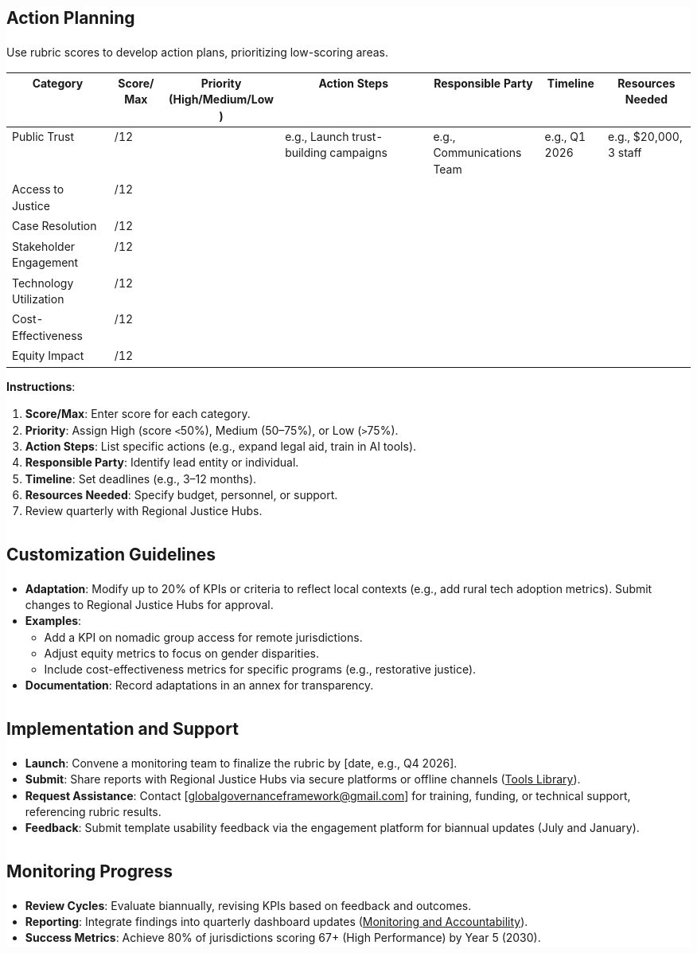 ## Action Planning
Use rubric scores to develop action plans, prioritizing low-scoring areas.

| Category | Score/Max | Priority (High/Medium/Low) | Action Steps | Responsible Party | Timeline | Resources Needed |
|----------|-----------|----------------------------|--------------|------------------|----------|------------------|
| Public Trust | /12 | | e.g., Launch trust-building campaigns | e.g., Communications Team | e.g., Q1 2026 | e.g., $20,000, 3 staff |
| Access to Justice | /12 | | | | | |
| Case Resolution | /12 | | | | | |
| Stakeholder Engagement | /12 | | | | | |
| Technology Utilization | /12 | | | | | |
| Cost-Effectiveness | /12 | | | | | |
| Equity Impact | /12 | | | | | |

**Instructions**:
1. **Score/Max**: Enter score for each category.
2. **Priority**: Assign High (score `<`50%), Medium (50–75%), or Low (`>`75%).
3. **Action Steps**: List specific actions (e.g., expand legal aid, train in AI tools).
4. **Responsible Party**: Identify lead entity or individual.
5. **Timeline**: Set deadlines (e.g., 3–12 months).
6. **Resources Needed**: Specify budget, personnel, or support.
7. Review quarterly with Regional Justice Hubs.

## Customization Guidelines
- **Adaptation**: Modify up to 20% of KPIs or criteria to reflect local contexts (e.g., add rural tech adoption metrics). Submit changes to Regional Justice Hubs for approval.
- **Examples**:
  - Add a KPI on nomadic group access for remote jurisdictions.
  - Adjust equity metrics to focus on gender disparities.
  - Include cost-effectiveness metrics for specific programs (e.g., restorative justice).
- **Documentation**: Record adaptations in an annex for transparency.

## Implementation and Support
- **Launch**: Convene a monitoring team to finalize the rubric by [date, e.g., Q4 2026].
- **Submit**: Share reports with Regional Justice Hubs via secure platforms or offline channels ([Tools Library](/framework/tools/justice-systems)).
- **Request Assistance**: Contact [globalgovernanceframework@gmail.com] for training, funding, or technical support, referencing rubric results.
- **Feedback**: Submit template usability feedback via the engagement platform for biannual updates (July and January).

## Monitoring Progress
- **Review Cycles**: Evaluate biannually, revising KPIs based on feedback and outcomes.
- **Reporting**: Integrate findings into quarterly dashboard updates ([Monitoring and Accountability](/framework/docs/implementation/justice-systems#06-monitoring-accountability)).
- **Success Metrics**: Achieve 80% of jurisdictions scoring 67+ (High Performance) by Year 5 (2030).
